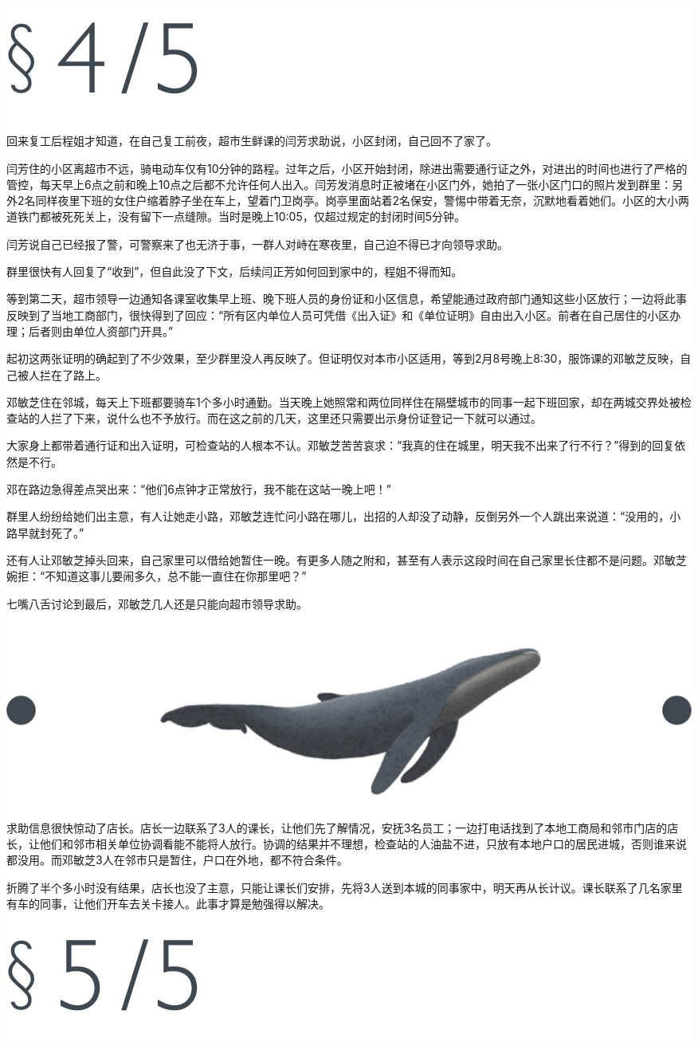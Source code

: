 ![](/images/post/dfa6c3826a9f2a0eb6fed74d3cabf422.jpg)

回来复工后程姐才知道，在自己复工前夜，超市生鲜课的闫芳求助说，小区封闭，自己回不了家了。

闫芳住的小区离超市不远，骑电动车仅有10分钟的路程。过年之后，小区开始封闭，除进出需要通行证之外，对进出的时间也进行了严格的管控，每天早上6点之前和晚上10点之后都不允许任何人出入。闫芳发消息时正被堵在小区门外，她拍了一张小区门口的照片发到群里：另外2名同样夜里下班的女住户缩着脖子坐在车上，望着门卫岗亭。岗亭里面站着2名保安，警惕中带着无奈，沉默地看着她们。小区的大小两道铁门都被死死关上，没有留下一点缝隙。当时是晚上10:05，仅超过规定的封闭时间5分钟。

闫芳说自己已经报了警，可警察来了也无济于事，一群人对峙在寒夜里，自己迫不得已才向领导求助。

群里很快有人回复了“收到”，但自此没了下文，后续闫正芳如何回到家中的，程姐不得而知。

等到第二天，超市领导一边通知各课室收集早上班、晚下班人员的身份证和小区信息，希望能通过政府部门通知这些小区放行；一边将此事反映到了当地工商部门，很快得到了回应：“所有区内单位人员可凭借《出入证》和《单位证明》自由出入小区。前者在自己居住的小区办理；后者则由单位人资部门开具。”

起初这两张证明的确起到了不少效果，至少群里没人再反映了。但证明仅对本市小区适用，等到2月8号晚上8:30，服饰课的邓敏芝反映，自己被人拦在了路上。

邓敏芝住在邻城，每天上下班都要骑车1个多小时通勤。当天晚上她照常和两位同样住在隔壁城市的同事一起下班回家，却在两城交界处被检查站的人拦了下来，说什么也不予放行。而在这之前的几天，这里还只需要出示身份证登记一下就可以通过。

大家身上都带着通行证和出入证明，可检查站的人根本不认。邓敏芝苦苦哀求：“我真的住在城里，明天我不出来了行不行？”得到的回复依然是不行。

邓在路边急得差点哭出来：“他们6点钟才正常放行，我不能在这站一晚上吧！”

群里人纷纷给她们出主意，有人让她走小路，邓敏芝连忙问小路在哪儿，出招的人却没了动静，反倒另外一个人跳出来说道：“没用的，小路早就封死了。”

还有人让邓敏芝掉头回来，自己家里可以借给她暂住一晚。有更多人随之附和，甚至有人表示这段时间在自己家里长住都不是问题。邓敏芝婉拒：“不知道这事儿要闹多久，总不能一直住在你那里吧？”

七嘴八舌讨论到最后，邓敏芝几人还是只能向超市领导求助。

![](/images/post/4ffa209a2aaf1b2da2bdea79ba4f7bd8.jpg)

求助信息很快惊动了店长。店长一边联系了3人的课长，让他们先了解情况，安抚3名员工；一边打电话找到了本地工商局和邻市门店的店长，让他们和邻市相关单位协调看能不能将人放行。协调的结果并不理想，检查站的人油盐不进，只放有本地户口的居民进城，否则谁来说都没用。而邓敏芝3人在邻市只是暂住，户口在外地，都不符合条件。

折腾了半个多小时没有结果，店长也没了主意，只能让课长们安排，先将3人送到本城的同事家中，明天再从长计议。课长联系了几名家里有车的同事，让他们开车去关卡接人。此事才算是勉强得以解决。

![](/images/post/d3693707292b56238dbee835692cc521.jpg)
